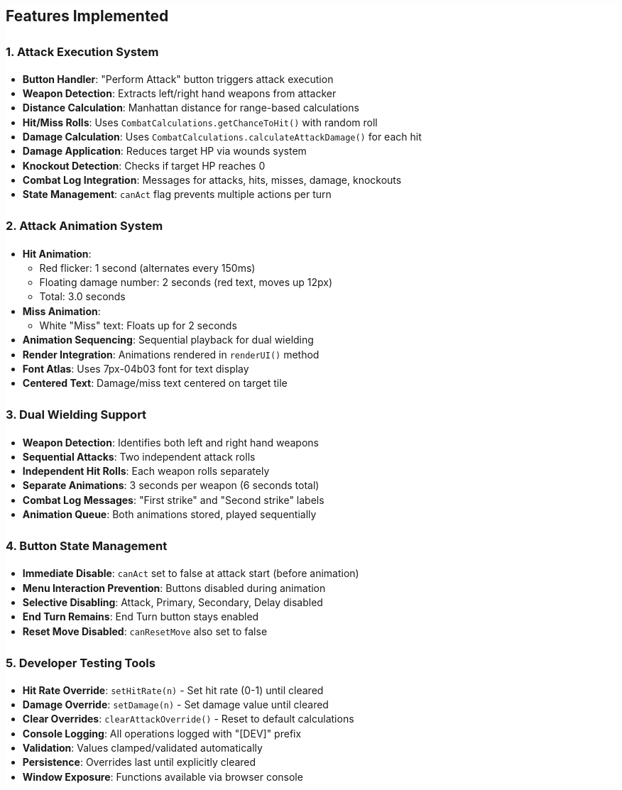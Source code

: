 ## Features Implemented

### 1. Attack Execution System
- **Button Handler**: "Perform Attack" button triggers attack execution
- **Weapon Detection**: Extracts left/right hand weapons from attacker
- **Distance Calculation**: Manhattan distance for range-based calculations
- **Hit/Miss Rolls**: Uses `CombatCalculations.getChanceToHit()` with random roll
- **Damage Calculation**: Uses `CombatCalculations.calculateAttackDamage()` for each hit
- **Damage Application**: Reduces target HP via wounds system
- **Knockout Detection**: Checks if target HP reaches 0
- **Combat Log Integration**: Messages for attacks, hits, misses, damage, knockouts
- **State Management**: `canAct` flag prevents multiple actions per turn

### 2. Attack Animation System
- **Hit Animation**:
  - Red flicker: 1 second (alternates every 150ms)
  - Floating damage number: 2 seconds (red text, moves up 12px)
  - Total: 3.0 seconds
- **Miss Animation**:
  - White "Miss" text: Floats up for 2 seconds
- **Animation Sequencing**: Sequential playback for dual wielding
- **Render Integration**: Animations rendered in `renderUI()` method
- **Font Atlas**: Uses 7px-04b03 font for text display
- **Centered Text**: Damage/miss text centered on target tile

### 3. Dual Wielding Support
- **Weapon Detection**: Identifies both left and right hand weapons
- **Sequential Attacks**: Two independent attack rolls
- **Independent Hit Rolls**: Each weapon rolls separately
- **Separate Animations**: 3 seconds per weapon (6 seconds total)
- **Combat Log Messages**: "First strike" and "Second strike" labels
- **Animation Queue**: Both animations stored, played sequentially

### 4. Button State Management
- **Immediate Disable**: `canAct` set to false at attack start (before animation)
- **Menu Interaction Prevention**: Buttons disabled during animation
- **Selective Disabling**: Attack, Primary, Secondary, Delay disabled
- **End Turn Remains**: End Turn button stays enabled
- **Reset Move Disabled**: `canResetMove` also set to false

### 5. Developer Testing Tools
- **Hit Rate Override**: `setHitRate(n)` - Set hit rate (0-1) until cleared
- **Damage Override**: `setDamage(n)` - Set damage value until cleared
- **Clear Overrides**: `clearAttackOverride()` - Reset to default calculations
- **Console Logging**: All operations logged with "[DEV]" prefix
- **Validation**: Values clamped/validated automatically
- **Persistence**: Overrides last until explicitly cleared
- **Window Exposure**: Functions available via browser console
